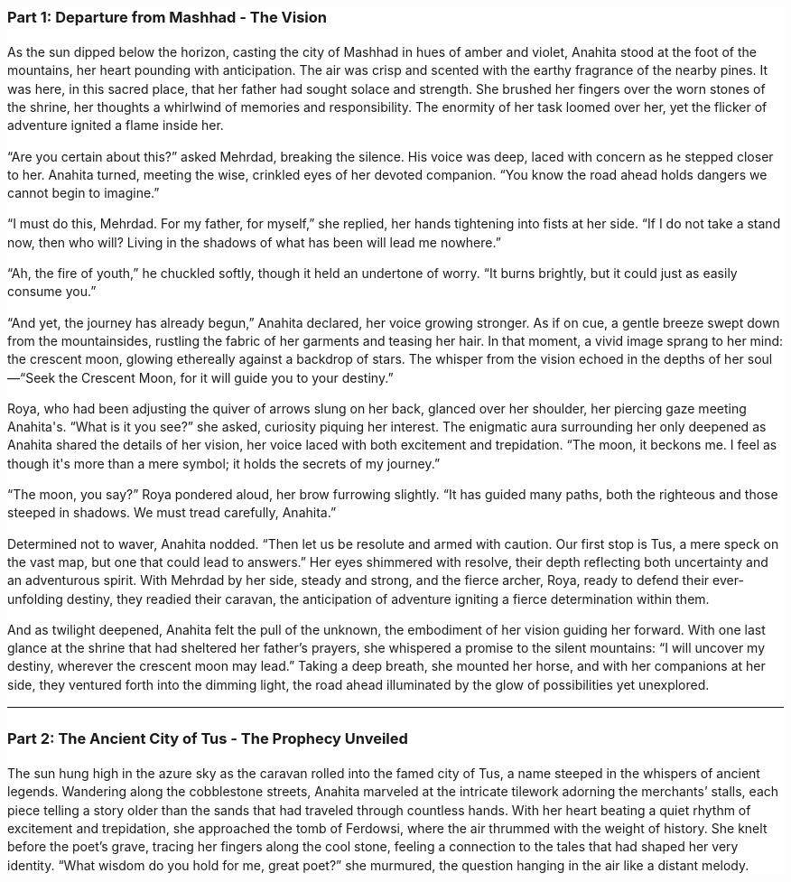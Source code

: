 ### **Part 1: Departure from Mashhad - The Vision**

As the sun dipped below the horizon, casting the city of Mashhad in hues of amber and violet, Anahita stood at the foot of the mountains, her heart pounding with anticipation. The air was crisp and scented with the earthy fragrance of the nearby pines. It was here, in this sacred place, that her father had sought solace and strength. She brushed her fingers over the worn stones of the shrine, her thoughts a whirlwind of memories and responsibility. The enormity of her task loomed over her, yet the flicker of adventure ignited a flame inside her.

“Are you certain about this?” asked Mehrdad, breaking the silence. His voice was deep, laced with concern as he stepped closer to her. Anahita turned, meeting the wise, crinkled eyes of her devoted companion. “You know the road ahead holds dangers we cannot begin to imagine.”

“I must do this, Mehrdad. For my father, for myself,” she replied, her hands tightening into fists at her side. “If I do not take a stand now, then who will? Living in the shadows of what has been will lead me nowhere.” 

“Ah, the fire of youth,” he chuckled softly, though it held an undertone of worry. “It burns brightly, but it could just as easily consume you.”

“And yet, the journey has already begun,” Anahita declared, her voice growing stronger. As if on cue, a gentle breeze swept down from the mountainsides, rustling the fabric of her garments and teasing her hair. In that moment, a vivid image sprang to her mind: the crescent moon, glowing ethereally against a backdrop of stars. The whisper from the vision echoed in the depths of her soul—“Seek the Crescent Moon, for it will guide you to your destiny.” 

Roya, who had been adjusting the quiver of arrows slung on her back, glanced over her shoulder, her piercing gaze meeting Anahita's. “What is it you see?” she asked, curiosity piquing her interest. The enigmatic aura surrounding her only deepened as Anahita shared the details of her vision, her voice laced with both excitement and trepidation. “The moon, it beckons me. I feel as though it's more than a mere symbol; it holds the secrets of my journey.”

“The moon, you say?” Roya pondered aloud, her brow furrowing slightly. “It has guided many paths, both the righteous and those steeped in shadows. We must tread carefully, Anahita.” 

Determined not to waver, Anahita nodded. “Then let us be resolute and armed with caution. Our first stop is Tus, a mere speck on the vast map, but one that could lead to answers.” Her eyes shimmered with resolve, their depth reflecting both uncertainty and an adventurous spirit. With Mehrdad by her side, steady and strong, and the fierce archer, Roya, ready to defend their ever-unfolding destiny, they readied their caravan, the anticipation of adventure igniting a fierce determination within them. 

And as twilight deepened, Anahita felt the pull of the unknown, the embodiment of her vision guiding her forward. With one last glance at the shrine that had sheltered her father’s prayers, she whispered a promise to the silent mountains: “I will uncover my destiny, wherever the crescent moon may lead.” Taking a deep breath, she mounted her horse, and with her companions at her side, they ventured forth into the dimming light, the road ahead illuminated by the glow of possibilities yet unexplored.

---

### **Part 2: The Ancient City of Tus - The Prophecy Unveiled**

The sun hung high in the azure sky as the caravan rolled into the famed city of Tus, a name steeped in the whispers of ancient legends. Wandering along the cobblestone streets, Anahita marveled at the intricate tilework adorning the merchants’ stalls, each piece telling a story older than the sands that had traveled through countless hands. With her heart beating a quiet rhythm of excitement and trepidation, she approached the tomb of Ferdowsi, where the air thrummed with the weight of history. She knelt before the poet’s grave, tracing her fingers along the cool stone, feeling a connection to the tales that had shaped her very identity. “What wisdom do you hold for me, great poet?” she murmured, the question hanging in the air like a distant melody.
